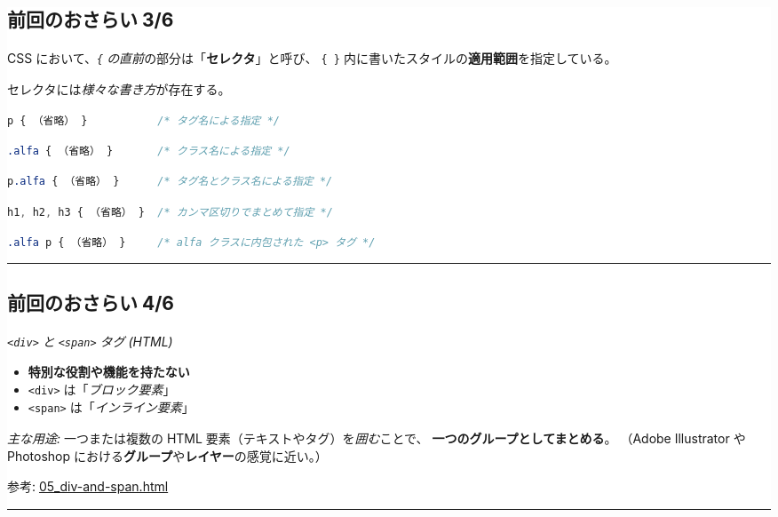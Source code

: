 ## 前回のおさらい 3/6
CSS において、*`{` の直前*の部分は「**セレクタ**」と呼び、
`{ }` 内に書いたスタイルの**適用範囲**を指定している。

セレクタには*様々な書き方*が存在する。

```css
p { （省略） }           /* タグ名による指定 */
```
```css
.alfa { （省略） }       /* クラス名による指定 */
```
```css
p.alfa { （省略） }      /* タグ名とクラス名による指定 */
```
```css
h1, h2, h3 { （省略） }  /* カンマ区切りでまとめて指定 */
```
```css
.alfa p { （省略） }     /* alfa クラスに内包された <p> タグ */
```

---

## 前回のおさらい 4/6
*`<div>` と `<span>` タグ (HTML)*
- **特別な役割や機能を持たない**
- `<div>` は「*ブロック要素*」
- `<span>` は「*インライン要素*」

*主な用途:*
一つまたは複数の HTML 要素（テキストやタグ）を*囲む*ことで、
**一つのグループとしてまとめる**。
（Adobe Illustrator や Photoshop における**グループ**や**レイヤー**の感覚に近い。）

参考: [05_div-and-span.html](../05_div-and-span.html)

---

<style scoped>
figure {
  border: .2em dashed var(--c-grey);
  text-align: left;
  font-weight: bold;
  color: var(--c-grey);
  padding: .25em .5em;
}
figure > * {
  font-family: var(--ff-code);
  color: white;
  padding: .25em .5em;
  margin: 0 0 .5em;
  text-align: left;
}
</style>
